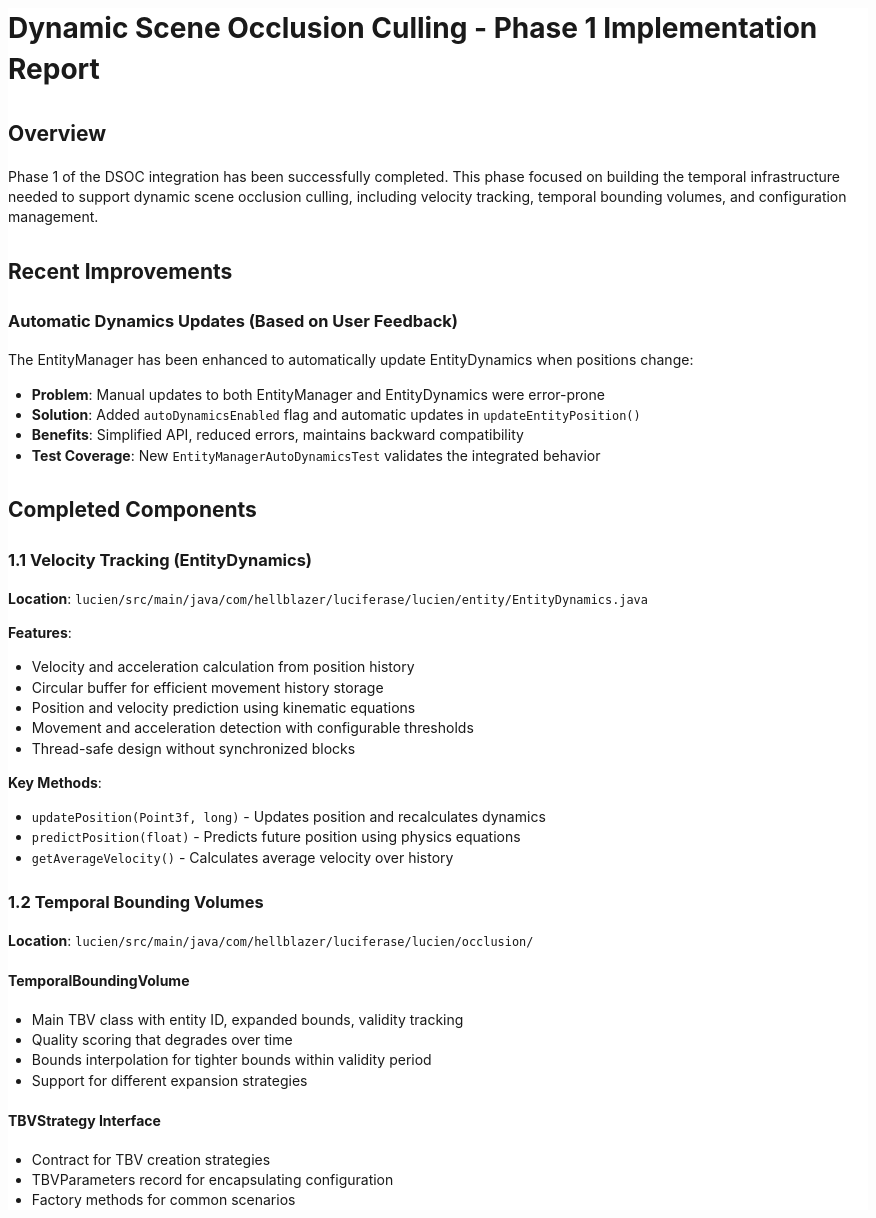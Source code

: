 # Dynamic Scene Occlusion Culling - Phase 1 Implementation Report

## Overview

Phase 1 of the DSOC integration has been successfully completed. This phase focused on building the temporal infrastructure needed to support dynamic scene occlusion culling, including velocity tracking, temporal bounding volumes, and configuration management.

## Recent Improvements

### Automatic Dynamics Updates (Based on User Feedback)

The EntityManager has been enhanced to automatically update EntityDynamics when positions change:

- **Problem**: Manual updates to both EntityManager and EntityDynamics were error-prone
- **Solution**: Added `autoDynamicsEnabled` flag and automatic updates in `updateEntityPosition()`
- **Benefits**: Simplified API, reduced errors, maintains backward compatibility
- **Test Coverage**: New `EntityManagerAutoDynamicsTest` validates the integrated behavior

## Completed Components

### 1.1 Velocity Tracking (EntityDynamics)

**Location**: `lucien/src/main/java/com/hellblazer/luciferase/lucien/entity/EntityDynamics.java`

**Features**:
- Velocity and acceleration calculation from position history
- Circular buffer for efficient movement history storage
- Position and velocity prediction using kinematic equations
- Movement and acceleration detection with configurable thresholds
- Thread-safe design without synchronized blocks

**Key Methods**:
- `updatePosition(Point3f, long)` - Updates position and recalculates dynamics
- `predictPosition(float)` - Predicts future position using physics equations
- `getAverageVelocity()` - Calculates average velocity over history

### 1.2 Temporal Bounding Volumes

**Location**: `lucien/src/main/java/com/hellblazer/luciferase/lucien/occlusion/`

#### TemporalBoundingVolume
- Main TBV class with entity ID, expanded bounds, validity tracking
- Quality scoring that degrades over time
- Bounds interpolation for tighter bounds within validity period
- Support for different expansion strategies

#### TBVStrategy Interface
- Contract for TBV creation strategies
- TBVParameters record for encapsulating configuration
- Factory methods for common scenarios
